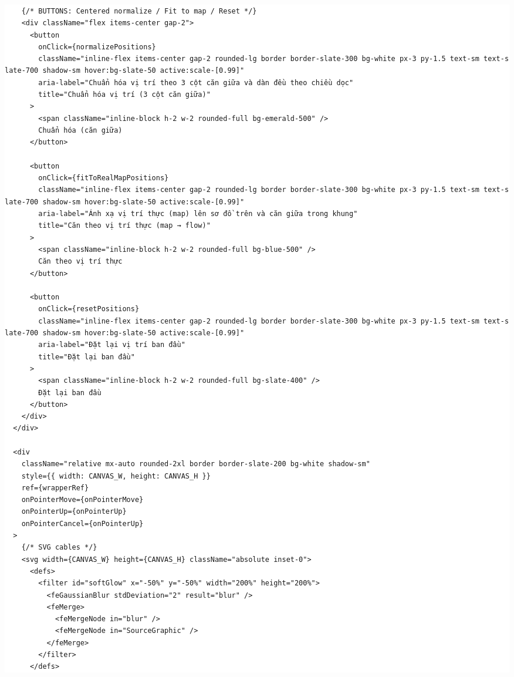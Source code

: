         {/* BUTTONS: Centered normalize / Fit to map / Reset */}
        <div className="flex items-center gap-2">
          <button
            onClick={normalizePositions}
            className="inline-flex items-center gap-2 rounded-lg border border-slate-300 bg-white px-3 py-1.5 text-sm text-slate-700 shadow-sm hover:bg-slate-50 active:scale-[0.99]"
            aria-label="Chuẩn hóa vị trí theo 3 cột căn giữa và dàn đều theo chiều dọc"
            title="Chuẩn hóa vị trí (3 cột căn giữa)"
          >
            <span className="inline-block h-2 w-2 rounded-full bg-emerald-500" />
            Chuẩn hóa (căn giữa)
          </button>

          <button
            onClick={fitToRealMapPositions}
            className="inline-flex items-center gap-2 rounded-lg border border-slate-300 bg-white px-3 py-1.5 text-sm text-slate-700 shadow-sm hover:bg-slate-50 active:scale-[0.99]"
            aria-label="Ánh xạ vị trí thực (map) lên sơ đồ trên và căn giữa trong khung"
            title="Căn theo vị trí thực (map → flow)"
          >
            <span className="inline-block h-2 w-2 rounded-full bg-blue-500" />
            Căn theo vị trí thực
          </button>

          <button
            onClick={resetPositions}
            className="inline-flex items-center gap-2 rounded-lg border border-slate-300 bg-white px-3 py-1.5 text-sm text-slate-700 shadow-sm hover:bg-slate-50 active:scale-[0.99]"
            aria-label="Đặt lại vị trí ban đầu"
            title="Đặt lại ban đầu"
          >
            <span className="inline-block h-2 w-2 rounded-full bg-slate-400" />
            Đặt lại ban đầu
          </button>
        </div>
      </div>

      <div
        className="relative mx-auto rounded-2xl border border-slate-200 bg-white shadow-sm"
        style={{ width: CANVAS_W, height: CANVAS_H }}
        ref={wrapperRef}
        onPointerMove={onPointerMove}
        onPointerUp={onPointerUp}
        onPointerCancel={onPointerUp}
      >
        {/* SVG cables */}
        <svg width={CANVAS_W} height={CANVAS_H} className="absolute inset-0">
          <defs>
            <filter id="softGlow" x="-50%" y="-50%" width="200%" height="200%">
              <feGaussianBlur stdDeviation="2" result="blur" />
              <feMerge>
                <feMergeNode in="blur" />
                <feMergeNode in="SourceGraphic" />
              </feMerge>
            </filter>
          </defs>
